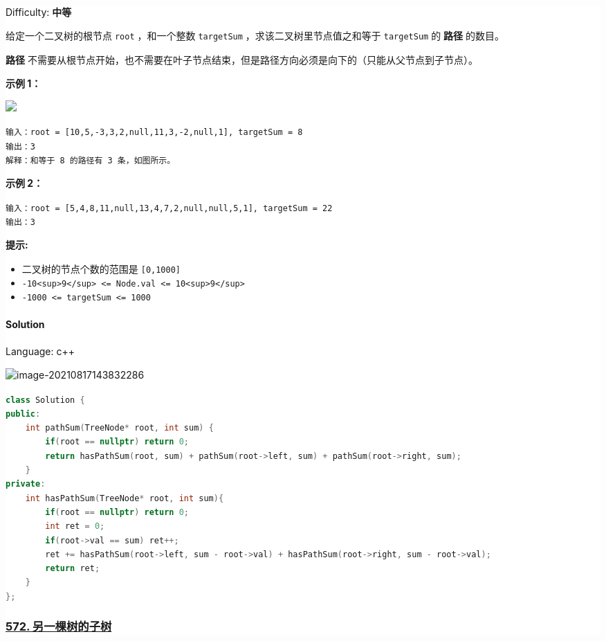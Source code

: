 Difficulty: **中等**


给定一个二叉树的根节点 `root` ，和一个整数 `targetSum` ，求该二叉树里节点值之和等于 `targetSum` 的 **路径** 的数目。

**路径** 不需要从根节点开始，也不需要在叶子节点结束，但是路径方向必须是向下的（只能从父节点到子节点）。

**示例 1：**

![](https://assets.leetcode.com/uploads/2021/04/09/pathsum3-1-tree.jpg)

```
输入：root = [10,5,-3,3,2,null,11,3,-2,null,1], targetSum = 8
输出：3
解释：和等于 8 的路径有 3 条，如图所示。
```

**示例 2：**

```
输入：root = [5,4,8,11,null,13,4,7,2,null,null,5,1], targetSum = 22
输出：3
```

**提示:**

*   二叉树的节点个数的范围是 `[0,1000]`
*   `-10<sup>9</sup> <= Node.val <= 10<sup>9</sup>` 
*   `-1000 <= targetSum <= 1000` 


#### Solution

Language: c++

![image-20210817143832286](C:\Users\THINKPAD\AppData\Roaming\Typora\typora-user-images\image-20210817143832286.png)

```c++
class Solution {
public:
    int pathSum(TreeNode* root, int sum) {
        if(root == nullptr) return 0;
        return hasPathSum(root, sum) + pathSum(root->left, sum) + pathSum(root->right, sum);
    }
private:
    int hasPathSum(TreeNode* root, int sum){
        if(root == nullptr) return 0;
        int ret = 0;
        if(root->val == sum) ret++;
        ret += hasPathSum(root->left, sum - root->val) + hasPathSum(root->right, sum - root->val);
        return ret;
    }
};
```

### [572\. 另一棵树的子树](https://leetcode-cn.com/problems/subtree-of-another-tree/description/)
